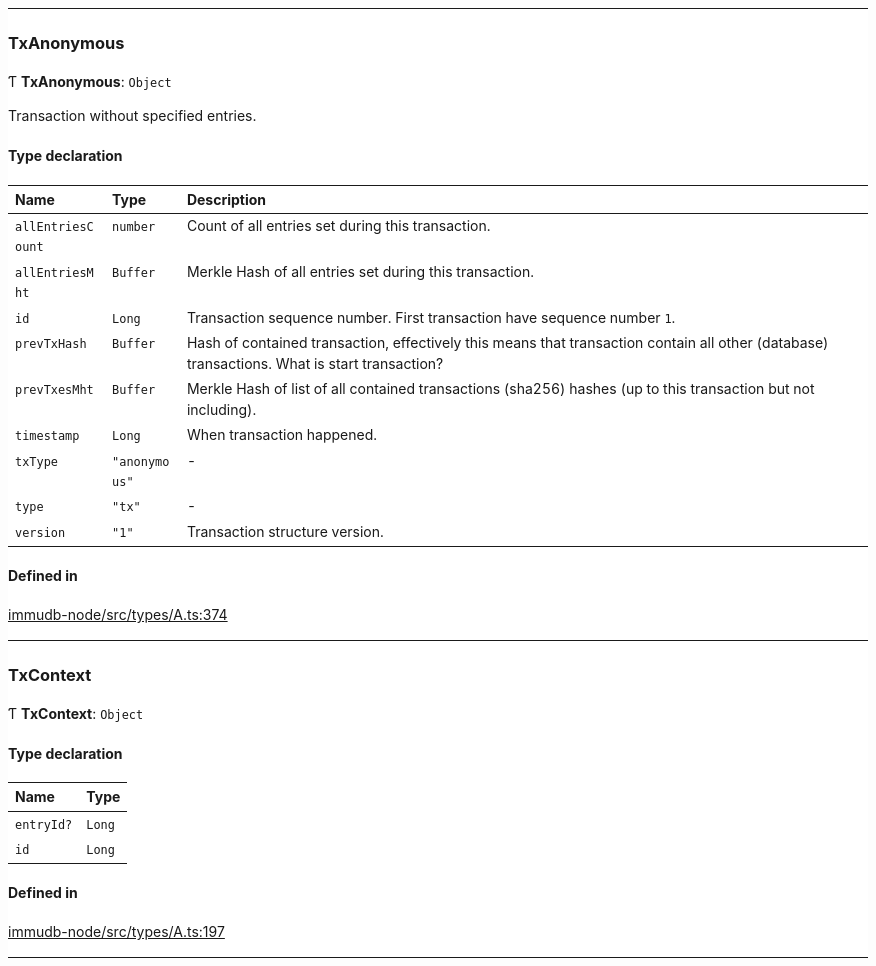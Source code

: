 ___

### TxAnonymous

Ƭ **TxAnonymous**: `Object`

Transaction without specified entries.

#### Type declaration

| Name | Type | Description |
| :------ | :------ | :------ |
| `allEntriesCount` | `number` | Count of all entries set during this transaction. |
| `allEntriesMht` | `Buffer` | Merkle Hash of all entries set during this transaction. |
| `id` | `Long` | Transaction sequence number. First transaction have sequence number `1`. |
| `prevTxHash` | `Buffer` | Hash of contained transaction, effectively this means that transaction contain all other (database) transactions.   What is start transaction? |
| `prevTxesMht` | `Buffer` | Merkle Hash of list of all contained transactions (sha256) hashes (up to this transaction but not including). |
| `timestamp` | `Long` | When transaction happened. |
| `txType` | ``"anonymous"`` | - |
| `type` | ``"tx"`` | - |
| `version` | ``"1"`` | Transaction structure version. |

#### Defined in

[immudb-node/src/types/A.ts:374](https://github.com/codenotary/immudb-node/blob/fe12060/immudb-node/src/types/A.ts#L374)

___

### TxContext

Ƭ **TxContext**: `Object`

#### Type declaration

| Name | Type |
| :------ | :------ |
| `entryId?` | `Long` |
| `id` | `Long` |

#### Defined in

[immudb-node/src/types/A.ts:197](https://github.com/codenotary/immudb-node/blob/fe12060/immudb-node/src/types/A.ts#L197)

___
